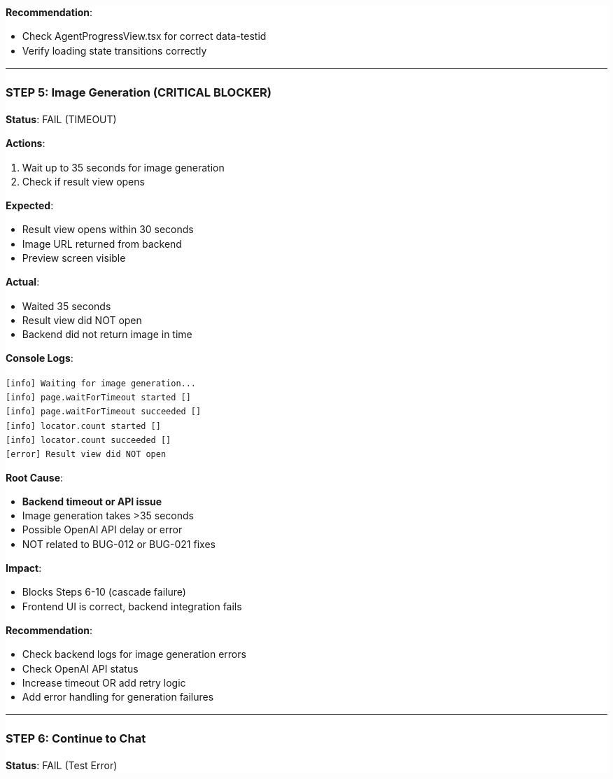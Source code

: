 **Recommendation**:
- Check AgentProgressView.tsx for correct data-testid
- Verify loading state transitions correctly

---

### STEP 5: Image Generation (CRITICAL BLOCKER)

**Status**: FAIL (TIMEOUT)

**Actions**:
1. Wait up to 35 seconds for image generation
2. Check if result view opens

**Expected**:
- Result view opens within 30 seconds
- Image URL returned from backend
- Preview screen visible

**Actual**:
- Waited 35 seconds
- Result view did NOT open
- Backend did not return image in time

**Console Logs**:
```
[info] Waiting for image generation...
[info] page.waitForTimeout started []
[info] page.waitForTimeout succeeded []
[info] locator.count started []
[info] locator.count succeeded []
[error] Result view did NOT open
```

**Root Cause**:
- **Backend timeout or API issue**
- Image generation takes >35 seconds
- Possible OpenAI API delay or error
- NOT related to BUG-012 or BUG-021 fixes

**Impact**:
- Blocks Steps 6-10 (cascade failure)
- Frontend UI is correct, backend integration fails

**Recommendation**:
- Check backend logs for image generation errors
- Check OpenAI API status
- Increase timeout OR add retry logic
- Add error handling for generation failures

---

### STEP 6: Continue to Chat

**Status**: FAIL (Test Error)
